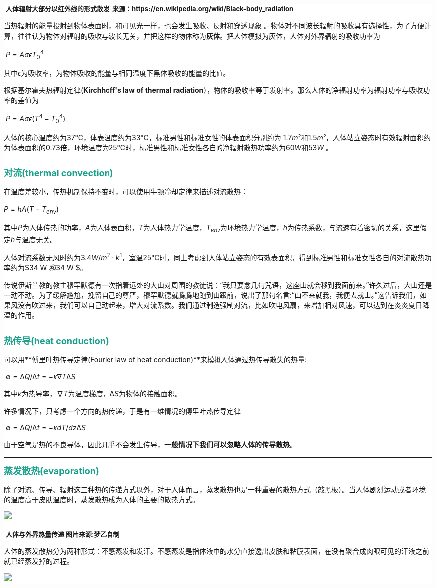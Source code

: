 ​           <font size=2>**人体辐射大部分以红外线的形式散发  来源：https://en.wikipedia.org/wiki/Black-body_radiation** </font>

当热辐射的能量投射到物体表面时，和可见光一样，也会发生吸收、反射和穿透现象 。物体对不同波长辐射的吸收具有选择性，为了方便计算，往往认为物体对辐射的吸收与波长无关，并把这样的物体称为**灰体**。把人体模拟为灰体，人体对外界辐射的吸收功率为

​                                                                        $P=AσϵT_0^4$

其中$ϵ$为吸收率，为物体吸收的能量与相同温度下黑体吸收的能量的比值。

根据基尔霍夫热辐射定律(**Kirchhoff's law of thermal radiation**），物体的吸收率等于发射率。那么人体的净辐射功率为辐射功率与吸收功率的差值为

​                                                                     $P= Aσϵ(T^4-T_0^4)$

人体的核心温度约为$37℃$，体表温度约为$33℃$，标准男性和标准女性的体表面积分别约为 $1.7m²$和$1.5m²$，人体站立姿态时有效辐射面积约为体表面积的$0.73$倍，环境温度为$25℃$时，标准男性和标准女性各自的净辐射散热功率约为$60W$和$53W$ 。

---

<font size=4 color="#19A18C">**对流(thermal convection)**</font>

在温度差较小，传热机制保持不变时，可以使用牛顿冷却定律来描述对流散热：

$P=hA(T-T_{env})$

其中$P$为人体传热的功率，$A$为人体表面积，$T$为人体热力学温度，$T_{env}$为环境热力学温度，$h$为传热系数，与流速有着密切的关系，这里假定$h$与温度无关。

人体对流系数无风时约为$3.4W/m^{2}·k^{1}$，室温$25℃$时，同上考虑到人体站立姿态的有效表面积，得到标准男性和标准女性各自的对流散热功率约为$34 W $和$34 W $。 

传说伊斯兰教的教主穆罕默德有一次指着远处的大山对周围的教徒说：“我只要念几句咒语，这座山就会移到我面前来。”许久过后，大山还是一动不动。为了缓解尴尬，挽留自己的尊严，穆罕默德就腾腾地跑到山跟前，说出了那句名言:“山不来就我，我便去就山。”这告诉我们，如果风没有吹过来，我们可以自己动起来，增大对流系数。我们通过制造强制对流，比如吹电风扇，来增加相对风速，可以达到在炎炎夏日降温的作用。

---

<font size=4 color="#19A18C">**热传导(heat conduction)**</font>

可以用**傅里叶热传导定律(Fourier law of heat conduction)**来模拟人体通过热传导散失的热量:

​                                                                $∅=∆Q/∆t=-κ∇T∆S$

其中$κ$为热导率，$∇T$为温度梯度，$∆S$为物体的接触面积。

许多情况下，只考虑一个方向的热传递，于是有一维情况的傅里叶热传导定律

​                                                             $∅=∆Q/∆t=-κ dT/dz ∆S$

由于空气是热的不良导体，因此几乎不会发生传导，**一般情况下我们可以忽略人体的传导散热**。

---

<font size=4 color="#19A18C">**蒸发散热(evaporation)**</font>

除了对流、传导、辐射这三种热的传递方式以外，对于人体而言，蒸发散热也是一种重要的散热方式（敲黑板）。当人体剧烈运动或者环境的温度高于皮肤温度时，蒸发散热成为人体的主要的散热方式。

<img src="https://s1.ax1x.com/2020/06/18/Nmu3AU.md.png">

​                                                              <font size=2>**人体与外界热量传递 图片来源:梦乙自制**</font>

人体的蒸发散热分为两种形式：不感蒸发和发汗。不感蒸发是指体液中的水分直接透出皮肤和粘膜表面，在没有聚合成肉眼可见的汗液之前就已经蒸发掉的过程。

<img height=500 src="https://s1.ax1x.com/2020/06/18/Nmut39.md.png">
